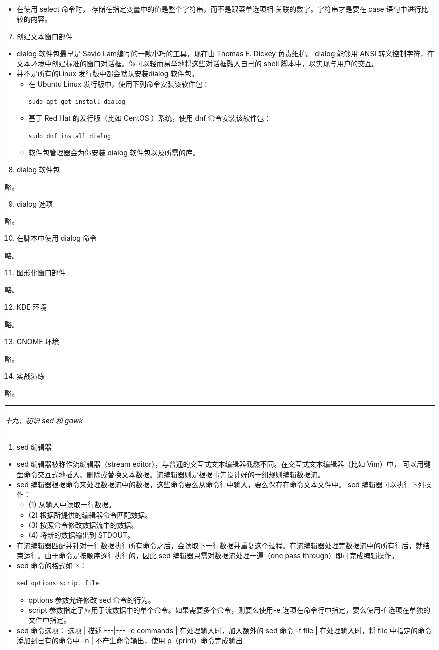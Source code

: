 - 在使用 select 命令时， 存储在指定变量中的值是整个字符串，而不是跟菜单选项相 关联的数字。字符串才是要在 case 语句中进行比较的内容。

7. 创建文本窗口部件
- dialog 软件包最早是 Savio Lam编写的一款小巧的工具，现在由 Thomas E. Dickey 负责维护。 dialog 能够用 ANSI 转义控制字符，在文本环境中创建标准的窗口对话框。你可以轻而易举地将这些对话框融入自己的 shell 脚本中，以实现与用户的交互。
- 并不是所有的Linux 发行版中都会默认安装dialog 软件包。
    - 在 Ubuntu Linux 发行版中，使用下列命令安装该软件包：
        ```
        sudo apt-get install dialog
        ```
    - 基于 Red Hat 的发行版（比如 CentOS ）系统，使用 dnf 命令安装该软件包：
        ```
        sudo dnf install dialog
        ```
    - 软件包管理器会为你安装 dialog 软件包以及所需的库。

8. dialog 软件包

略。

9. dialog 选项

略。

10. 在脚本中使用 dialog 命令

略。

11. 图形化窗口部件

略。

12. KDE 环境

略。

13. GNOME 环境

略。

14. 实战演练

略。

---

###### 十九、初识 sed 和 gawk

1. sed 编辑器
- sed 编辑器被称作流编辑器（stream editor），与普通的交互式文本编辑器截然不同。在交互式文本编辑器（比如 Vim）中， 可以用键盘命令交互式地插入、删除或替换文本数据。流编辑器则是根据事先设计好的一组规则编辑数据流。
- sed 编辑器根据命令来处理数据流中的数据，这些命令要么从命令行中输入，要么保存在命令文本文件中。 sed 编辑器可以执行下列操作：
    - (1) 从输入中读取一行数据。
    - (2) 根据所提供的编辑器命令匹配数据。
    - (3) 按照命令修改数据流中的数据。
    - (4) 将新的数据输出到 STDOUT。
- 在流编辑器匹配并针对一行数据执行所有命令之后，会读取下一行数据并重复这个过程。在流编辑器处理完数据流中的所有行后，就结束运行。由于命令是按顺序逐行执行的，因此 sed 编辑器只需对数据流处理一遍（one pass through）即可完成编辑操作。
- sed 命令的格式如下：
    ```
    sed options script file
    ```
    - options 参数允许修改 sed 命令的行为。
    - script 参数指定了应用于流数据中的单个命令。如果需要多个命令，则要么使用-e 选项在命令行中指定，要么使用-f 选项在单独的文件中指定。
- sed 命令选项：
    选项 | 描述
    ---|---
    -e commands | 在处理输入时，加入额外的 sed 命令
    -f file     | 在处理输入时，将 file 中指定的命令添加到已有的命令中 
    -n          | 不产生命令输出，使用 p（print）命令完成输出
